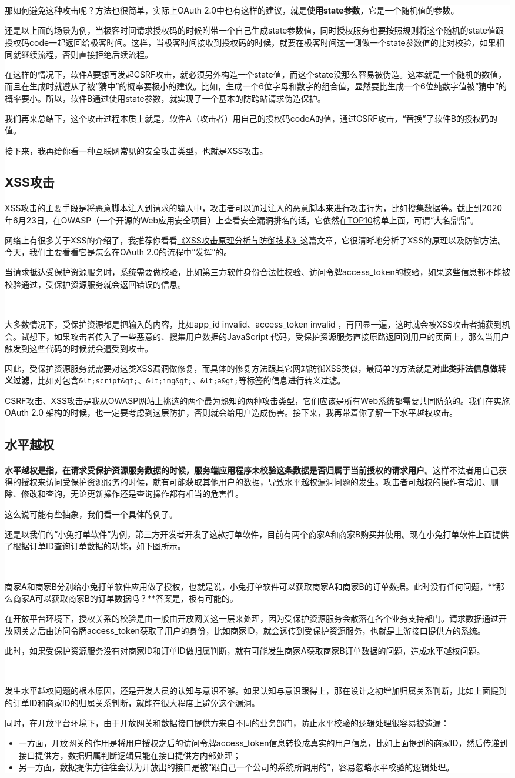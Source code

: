 那如何避免这种攻击呢？方法也很简单，实际上OAuth 2.0中也有这样的建议，就是**使用state参数**，它是一个随机值的参数。

还是以上面的场景为例，当极客时间请求授权码的时候附带一个自己生成state参数值，同时授权服务也要按照规则将这个随机的state值跟授权码code一起返回给极客时间。这样，当极客时间接收到授权码的时候，就要在极客时间这一侧做一个state参数值的比对校验，如果相同就继续流程，否则直接拒绝后续流程。

在这样的情况下，软件A要想再发起CSRF攻击，就必须另外构造一个state值，而这个state没那么容易被伪造。这本就是一个随机的数值，而且在生成时就遵从了被“猜中”的概率要极小的建议。比如，生成一个6位字母和数字的组合值，显然要比生成一个6位纯数字值被“猜中”的概率要小。所以，软件B通过使用state参数，就实现了一个基本的防跨站请求伪造保护。

我们再来总结下，这个攻击过程本质上就是，软件A（攻击者）用自己的授权码codeA的值，通过CSRF攻击，“替换”了软件B的授权码的值。

接下来，我再给你看一种互联网常见的安全攻击类型，也就是XSS攻击。

## XSS攻击

XSS攻击的主要手段是将恶意脚本注入到请求的输入中，攻击者可以通过注入的恶意脚本来进行攻击行为，比如搜集数据等。截止到2020年6月23日，在OWASP（一个开源的Web应用安全项目）上查看安全漏洞排名的话，它依然在[TOP10](https://owasp.org/www-project-top-ten/)榜单上面，可谓“大名鼎鼎”。

网络上有很多关于XSS的介绍了，我推荐你看看[《XSS攻击原理分析与防御技术》](https://segmentfault.com/a/1190000013315450)这篇文章，它很清晰地分析了XSS的原理以及防御方法。今天，我们主要看看它是怎么在OAuth 2.0的流程中“发挥”的。

当请求抵达受保护资源服务时，系统需要做校验，比如第三方软件身份合法性校验、访问令牌access_token的校验，如果这些信息都不能被校验通过，受保护资源服务就会返回错误的信息。

<img src="https://static001.geekbang.org/resource/image/07/93/076a8f694f76b8a65cc105b54c280e93.png" alt="" title="图2 XSS攻击过程">

大多数情况下，受保护资源都是把输入的内容，比如app_id invalid、access_token invalid ，再回显一遍，这时就会被XSS攻击者捕获到机会。试想下，如果攻击者传入了一些恶意的、搜集用户数据的JavaScript 代码，受保护资源服务直接原路返回到用户的页面上，那么当用户触发到这些代码的时候就会遭受到攻击。

因此，受保护资源服务就需要对这类XSS漏洞做修复，而具体的修复方法跟其它网站防御XSS类似，最简单的方法就是**对此类非法信息做转义过滤**，比如对包含`&lt;script&gt;`、`&lt;img&gt;`、`&lt;a&gt;`等标签的信息进行转义过滤。

CSRF攻击、XSS攻击是我从OWASP网站上挑选的两个最为熟知的两种攻击类型，它们应该是所有Web系统都需要共同防范的。我们在实施OAuth 2.0 架构的时候，也一定要考虑到这层防护，否则就会给用户造成伤害。接下来，我再带着你了解一下水平越权攻击。

## 水平越权

**水平越权是指，在请求受保护资源服务数据的时候，服务端应用程序未校验这条数据是否归属于当前授权的请求用户**。这样不法者用自己获得的授权来访问受保护资源服务的时候，就有可能获取其他用户的数据，导致水平越权漏洞问题的发生。攻击者可越权的操作有增加、删除、修改和查询，无论更新操作还是查询操作都有相当的危害性。

这么说可能有些抽象，我们看一个具体的例子。

还是以我们的“小兔打单软件”为例，第三方开发者开发了这款打单软件，目前有两个商家A和商家B购买并使用。现在小兔打单软件上面提供了根据订单ID查询订单数据的功能，如下图所示。

<img src="https://static001.geekbang.org/resource/image/42/77/42c7534227ffcd72f05db518e6b76577.png" alt="" title="图3 水平越权发生场景">

商家A和商家B分别给小兔打单软件应用做了授权，也就是说，小兔打单软件可以获取商家A和商家B的订单数据。此时没有任何问题，**那么商家A可以获取商家B的订单数据吗？**答案是，极有可能的。

在开放平台环境下，授权关系的校验是由一般由开放网关这一层来处理，因为受保护资源服务会散落在各个业务支持部门。请求数据通过开放网关之后由访问令牌access_token获取了用户的身份，比如商家ID，就会透传到受保护资源服务，也就是上游接口提供方的系统。

此时，如果受保护资源服务没有对商家ID和订单ID做归属判断，就有可能发生商家A获取商家B订单数据的问题，造成水平越权问题。

<img src="https://static001.geekbang.org/resource/image/0e/4f/0eaa1a1c991ee25406a85e9dfa17b64f.png" alt="" title="图4 水平越权示例图">

发生水平越权问题的根本原因，还是开发人员的认知与意识不够。如果认知与意识跟得上，那在设计之初增加归属关系判断，比如上面提到的订单ID和商家ID的归属关系判断，就能在很大程度上避免这个漏洞。

同时，在开放平台环境下，由于开放网关和数据接口提供方来自不同的业务部门，防止水平校验的逻辑处理很容易被遗漏：

- 一方面，开放网关的作用是将用户授权之后的访问令牌access_token信息转换成真实的用户信息，比如上面提到的商家ID，然后传递到接口提供方，数据归属判断逻辑只能在接口提供方内部处理；
- 另一方面，数据提供方往往会认为开放出的接口是被“跟自己一个公司的系统所调用的”，容易忽略水平校验的逻辑处理。

